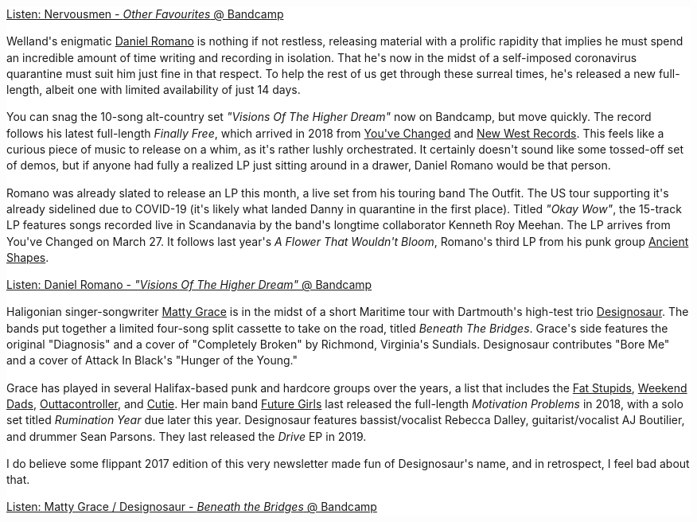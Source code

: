 [Listen: Nervousmen - *Other Favourites* @ Bandcamp](http://nervousmen.bandcamp.com/album/other-favourites "#")

Welland's enigmatic [Daniel Romano](http://www.danielromanomusic.com/) is nothing if not restless, releasing material with a prolific rapidity that implies he must spend an incredible amount of time writing and recording in isolation. That he's now in the midst of a self-imposed coronavirus quarantine must suit him just fine in that respect. To help the rest of us get through these surreal times, he's released a new full-length, albeit one with limited availability of just 14 days.

You can snag the 10-song alt-country set *"Visions Of The Higher Dream"* now on Bandcamp, but move quickly. The record follows his latest full-length *Finally Free*, which arrived in 2018 from [You've Changed](https://youvechangedrecords.com/) and [New West Records](http://newwestrecords.com/). This feels like a curious piece of music to release on a whim, as it's rather lushly orchestrated. It certainly doesn't sound like some tossed-off set of demos, but if anyone had fully a realized LP just sitting around in a drawer, Daniel Romano would be that person.

Romano was already slated to release an LP this month, a live set from his touring band The Outfit. The US tour supporting it's already sidelined due to COVID-19 (it's likely what landed Danny in quarantine in the first place). Titled *"Okay Wow"*, the 15-track LP features songs recorded live in Scandanavia by the band's longtime collaborator Kenneth Roy Meehan. The LP arrives from You've Changed on March 27. It follows last year's *A Flower That Wouldn't Bloom*, Romano's third LP from his punk group [Ancient Shapes](http://ancientshapes.bandcamp.com).

<iframe style="border: 0; width: 350px; height: 470px;" src="https://bandcamp.com/EmbeddedPlayer/album=3621992192/size=large/bgcol=ffffff/linkcol=0687f5/tracklist=false/transparent=true/" seamless><a href="http://danielromano.bandcamp.com/album/visions-of-the-higher-dream">&quot;Visions Of The Higher Dream&quot; by Daniel Romano</a></iframe>

[Listen: Daniel Romano - *"Visions Of The Higher Dream"* @ Bandcamp](https://danielromano.bandcamp.com/album/visions-of-the-higher-dream "#")

Haligonian singer-songwriter [Matty Grace](http://mattygrace.bandcamp.com/) is in the midst of a short Maritime tour with Dartmouth's high-test trio [Designosaur](https://designosaur.bandcamp.com/). The bands put together a limited four-song split cassette to take on the road, titled *Beneath The Bridges*. Grace's side features the original "Diagnosis" and a cover of "Completely Broken" by Richmond, Virginia's Sundials. Designosaur contributes "Bore Me" and a cover of Attack In Black's "Hunger of the Young."

Grace has played in several Halifax-based punk and hardcore groups over the years, a list that includes the [Fat Stupids](https://fatstupids.bandcamp.com/), [Weekend Dads](https://weekenddads.bandcamp.com/), [Outtacontroller](https://outtacontroller.bandcamp.com), and [Cutie](https://cutie902.bandcamp.com/). Her main band [Future Girls](https://futuregirls.bandcamp.com/) last released the full-length *Motivation Problems* in 2018, with a solo set titled *Rumination Year* due later this year. Designosaur features bassist/vocalist Rebecca Dalley, guitarist/vocalist AJ Boutilier, and drummer Sean Parsons. They last released the *Drive* EP in 2019.

I do believe some flippant 2017 edition of this very newsletter made fun of Designosaur's name, and in retrospect, I feel bad about that.

<iframe style="border: 0; width: 350px; height: 470px;" src="https://bandcamp.com/EmbeddedPlayer/album=3755401927/size=large/bgcol=ffffff/linkcol=0687f5/tracklist=false/transparent=true/" seamless><a href="http://mattygrace.bandcamp.com/album/beneath-the-bridges">Beneath The Bridges by Matty Grace</a></iframe>

[Listen: Matty Grace / Designosaur - *Beneath the Bridges* @ Bandcamp](http://mattygrace.bandcamp.com/album/beneath-the-bridges "#")

